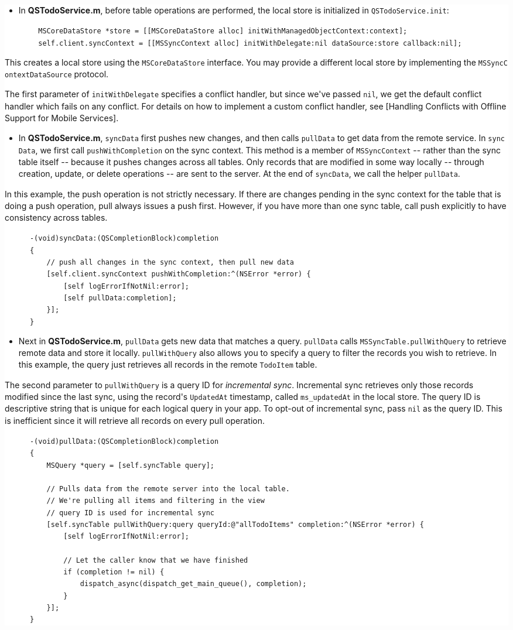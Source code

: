 * In **QSTodoService.m**, before table operations are performed, the local store is initialized in `QSTodoService.init`:

```
		MSCoreDataStore *store = [[MSCoreDataStore alloc] initWithManagedObjectContext:context];
		self.client.syncContext = [[MSSyncContext alloc] initWithDelegate:nil dataSource:store callback:nil];
```

This creates a local store using the `MSCoreDataStore` interface. You may provide a different local store by implementing the `MSSyncContextDataSource` protocol.

The first parameter of `initWithDelegate` specifies a conflict handler, but since we've passed `nil`, we get the default conflict handler which fails on any conflict. For details on how to implement a custom conflict handler, see [Handling Conflicts with Offline Support for Mobile Services].

* In **QSTodoService.m**, `syncData` first pushes new changes, and then calls `pullData` to get data from the remote service.     In `syncData`, we first call `pushWithCompletion` on the sync context. This method is a member of `MSSyncContext` -- rather than the sync table itself -- because it pushes changes across all tables. Only records that are modified in some way locally -- through creation, update, or delete operations -- are sent to the server. At the end of `syncData`, we call the helper `pullData`.

In this example, the push operation is not strictly necessary. If there are changes pending in the sync context for the table that is doing a push operation, pull always issues a push first. However, if you have more than one sync table, call push explicitly to have consistency across tables.

```
      -(void)syncData:(QSCompletionBlock)completion
      {
          // push all changes in the sync context, then pull new data
          [self.client.syncContext pushWithCompletion:^(NSError *error) {
              [self logErrorIfNotNil:error];
              [self pullData:completion];
          }];
      }

```

* Next in **QSTodoService.m**, `pullData` gets new data that matches a query. `pullData` calls `MSSyncTable.pullWithQuery` to retrieve remote data and store it locally. `pullWithQuery` also allows you to specify a query to filter the records you wish to retrieve. In this example, the query just retrieves all records in the remote `TodoItem` table.

The second parameter to `pullWithQuery` is a query ID for _incremental sync_. Incremental sync retrieves only those records modified since the last sync, using the record's `UpdatedAt` timestamp, called `ms_updatedAt` in the local store. The query ID is descriptive string that is unique for each logical query in your app. To opt-out of incremental sync, pass `nil` as the query ID. This is inefficient since it will retrieve all records on every pull operation.

```
      -(void)pullData:(QSCompletionBlock)completion
      {
          MSQuery *query = [self.syncTable query];

          // Pulls data from the remote server into the local table.
          // We're pulling all items and filtering in the view
          // query ID is used for incremental sync
          [self.syncTable pullWithQuery:query queryId:@"allTodoItems" completion:^(NSError *error) {
              [self logErrorIfNotNil:error];

              // Let the caller know that we have finished
              if (completion != nil) {
                  dispatch_async(dispatch_get_main_queue(), completion);
              }
          }];
      }
```

[Get the sample app]: #get-app
[Review the Core Data model]: #review-core-data
[Review the Mobile Services sync code]: #review-sync
[Change the sync behavior of the app]: #setup-sync
[Test the app]: #test-app
[core-data-1]: ./media/mobile-services-ios-get-started-offline-data/core-data-1.png
[core-data-2]: ./media/mobile-services-ios-get-started-offline-data/core-data-2.png
[core-data-3]: ./media/mobile-services-ios-get-started-offline-data/core-data-3.png
[defining-core-data-main-screen]: ./media/mobile-services-ios-get-started-offline-data/defining-core-data-main-screen.png
[defining-core-data-model-editor]: ./media/mobile-services-ios-get-started-offline-data/defining-core-data-model-editor.png
[defining-core-data-tableoperationerrors-entity]: ./media/mobile-services-ios-get-started-offline-data/defining-core-data-tableoperationerrors-entity.png
[defining-core-data-tableoperations-entity]: ./media/mobile-services-ios-get-started-offline-data/defining-core-data-tableoperations-entity.png
[defining-core-data-tableconfig-entity]: ./media/mobile-services-ios-get-started-offline-data/defining-core-data-tableconfig-entity.png
[defining-core-data-todoitem-entity]: ./media/mobile-services-ios-get-started-offline-data/defining-core-data-todoitem-entity.png
[update-framework-1]: ./media/mobile-services-ios-get-started-offline-data/update-framework-1.png
[update-framework-2]: ./media/mobile-services-ios-get-started-offline-data/update-framework-2.png
[Core Data Model Editor Help]: https://developer.apple.com/library/mac/recipes/xcode_help-core_data_modeling_tool/Articles/about_cd_modeling_tool.html
[Creating an Outlet Connection]: https://developer.apple.com/library/mac/recipes/xcode_help-interface_builder/articles-connections_bindings/CreatingOutlet.html
[Build a User Interface]: https://developer.apple.com/library/mac/documentation/ToolsLanguages/Conceptual/Xcode_Overview/Edit_User_Interfaces/edit_user_interface.html
[Adding a Segue Between Scenes in a Storyboard]: https://developer.apple.com/library/ios/recipes/xcode_help-IB_storyboard/chapters/StoryboardSegue.html#//apple_ref/doc/uid/TP40014225-CH25-SW1
[Adding a Scene to a Storyboard]: https://developer.apple.com/library/ios/recipes/xcode_help-IB_storyboard/chapters/StoryboardScene.html
[Core Data]: https://developer.apple.com/library/ios/documentation/Cocoa/Conceptual/CoreData/cdProgrammingGuide.html
[Download the preview SDK here]: http://aka.ms/Gc6fex
[How to use the Mobile Services client library for iOS]: /documentation/articles/mobile-services-ios-how-to-use-client-library
[Offline iOS Sample]: https://github.com/Azure/mobile-services-samples/tree/master/TodoOffline/iOS/blog20140611
[Mobile Services sample repository on GitHub]: https://github.com/Azure/mobile-services-samples
[Get started with Mobile Services]: /documentation/articles/mobile-services-ios-get-started
[Get started with data]: /documentation/articles/mobile-services-ios-get-started-data
[Soft Delete]: /documentation/articles/mobile-services-using-soft-delete
[Mobile Services Quick Start tutorial]: /documentation/articles/mobile-services-ios-get-started